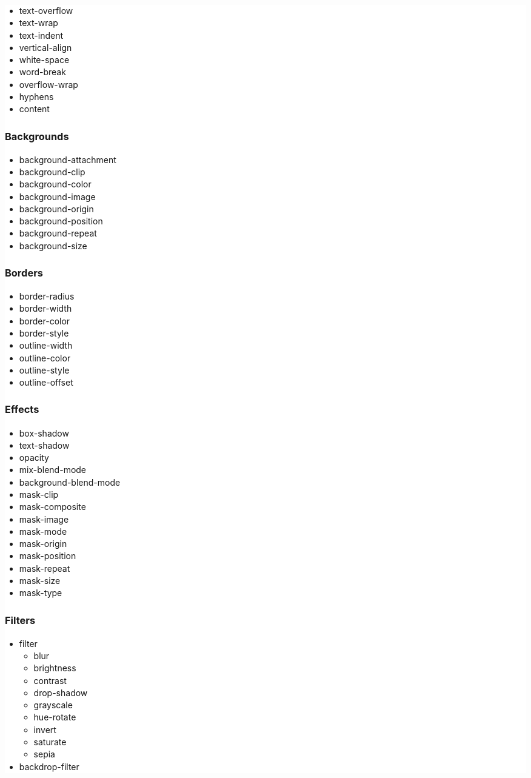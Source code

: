 - text-overflow
- text-wrap
- text-indent
- vertical-align
- white-space
- word-break
- overflow-wrap
- hyphens
- content

### Backgrounds

- background-attachment
- background-clip
- background-color
- background-image
- background-origin
- background-position
- background-repeat
- background-size

### Borders

- border-radius
- border-width
- border-color
- border-style
- outline-width
- outline-color
- outline-style
- outline-offset

### Effects

- box-shadow
- text-shadow
- opacity
- mix-blend-mode
- background-blend-mode
- mask-clip
- mask-composite
- mask-image
- mask-mode
- mask-origin
- mask-position
- mask-repeat
- mask-size
- mask-type

### Filters

- filter
    - blur
    - brightness
    - contrast
    - drop-shadow
    - grayscale
    - hue-rotate
    - invert
    - saturate
    - sepia
- backdrop-filter

